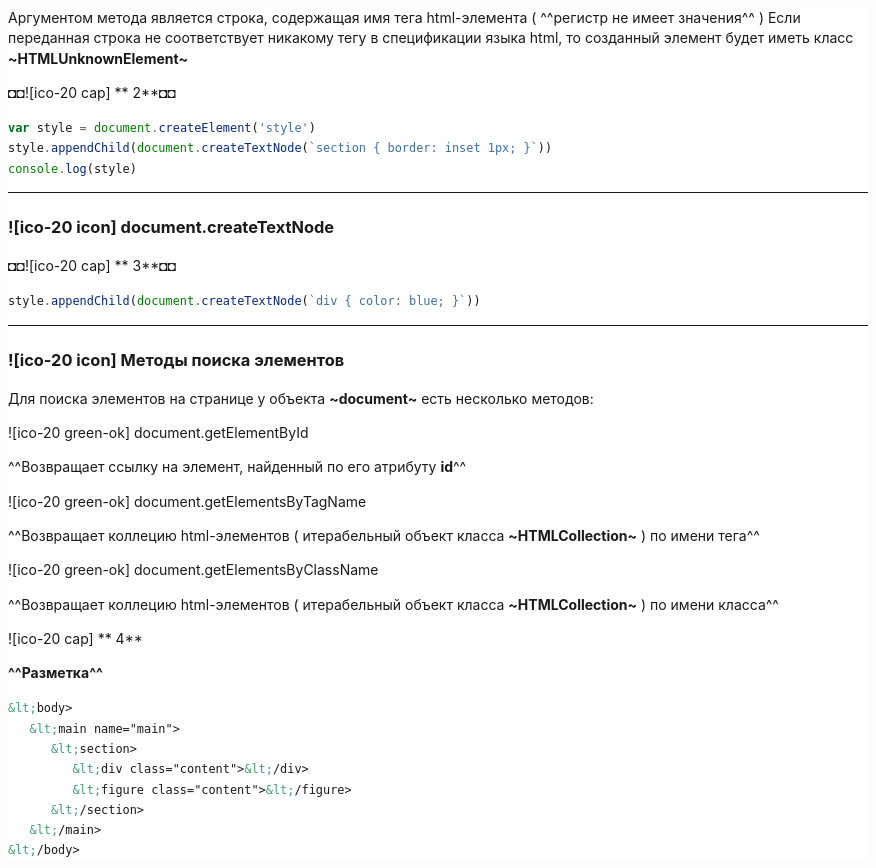 Аргументом метода является строка, содержащая имя тега html-элемента ( ^^регистр не имеет значения^^ )
Если переданная строка не соответствует никакому тегу в спецификации языка html, то созданный элемент будет иметь класс **~HTMLUnknownElement~**

◘◘![ico-20 cap] ** 2**◘◘

~~~js
var style = document.createElement('style')
style.appendChild(document.createTextNode(`section { border: inset 1px; }`))
console.log(style)
~~~

____________________________

### ![ico-20 icon] document.createTextNode

◘◘![ico-20 cap] ** 3**◘◘

~~~js
style.appendChild(document.createTextNode(`div { color: blue; }`))
~~~

_____________________________

### ![ico-20 icon] Методы поиска элементов

Для поиска элементов на странице у объекта **~document~** есть несколько методов:

![ico-20 green-ok] document.getElementById

^^Возвращает ссылку на элемент, найденный по его атрибуту **id**^^

![ico-20 green-ok] document.getElementsByTagName

^^Возвращает коллецию html-элементов ( итерабельный объект класса **~HTMLCollection~** ) по имени тега^^

![ico-20 green-ok] document.getElementsByClassName

^^Возвращает коллецию html-элементов ( итерабельный объект класса **~HTMLCollection~** ) по имени класса^^

![ico-20 cap] ** 4**

**^^Разметка^^**

~~~html
&lt;body>
   &lt;main name="main">
      &lt;section>
         &lt;div class="content">&lt;/div>
         &lt;figure class="content">&lt;/figure>
      &lt;/section>
   &lt;/main>
&lt;/body>
~~~
